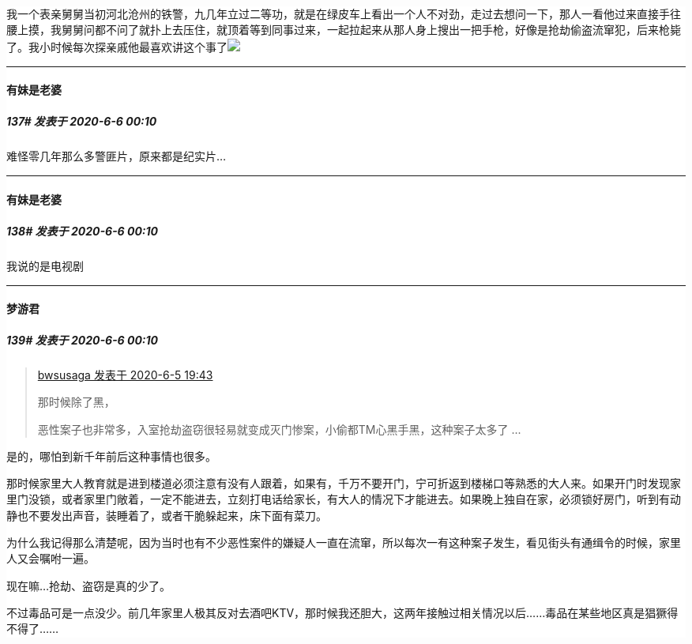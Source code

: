 


我一个表亲舅舅当初河北沧州的铁警，九几年立过二等功，就是在绿皮车上看出一个人不对劲，走过去想问一下，那人一看他过来直接手往腰上摸，我舅舅问都不问了就扑上去压住，就顶着等到同事过来，一起拉起来从那人身上搜出一把手枪，好像是抢劫偷盗流窜犯，后来枪毙了。我小时候每次探亲戚他最喜欢讲这个事了<img src="https://static.saraba1st.com/image/smiley/face2017/053.png" referrerpolicy="no-referrer">







*****

####  有妹是老婆  
##### 137#       发表于 2020-6-6 00:10




难怪零几年那么多警匪片，原来都是纪实片…







*****

####  有妹是老婆  
##### 138#       发表于 2020-6-6 00:10




我说的是电视剧







*****

####  梦游君  
##### 139#       发表于 2020-6-6 00:10



<blockquote><a href="httphttps://bbs.saraba1st.com/2b/forum.php?mod=redirect&amp;goto=findpost&amp;pid=47690467&amp;ptid=1939788" target="_blank">bwsusaga 发表于 2020-6-5 19:43</a>

那时候除了黑，

恶性案子也非常多，入室抢劫盗窃很轻易就变成灭门惨案，小偷都TM心黑手黑，这种案子太多了 ...</blockquote>
是的，哪怕到新千年前后这种事情也很多。

那时候家里大人教育就是进到楼道必须注意有没有人跟着，如果有，千万不要开门，宁可折返到楼梯口等熟悉的大人来。如果开门时发现家里门没锁，或者家里门敞着，一定不能进去，立刻打电话给家长，有大人的情况下才能进去。如果晚上独自在家，必须锁好房门，听到有动静也不要发出声音，装睡着了，或者干脆躲起来，床下面有菜刀。

为什么我记得那么清楚呢，因为当时也有不少恶性案件的嫌疑人一直在流窜，所以每次一有这种案子发生，看见街头有通缉令的时候，家里人又会嘱咐一遍。


现在嘛…抢劫、盗窃是真的少了。

不过毒品可是一点没少。前几年家里人极其反对去酒吧KTV，那时候我还胆大，这两年接触过相关情况以后……毒品在某些地区真是猖獗得不得了……
